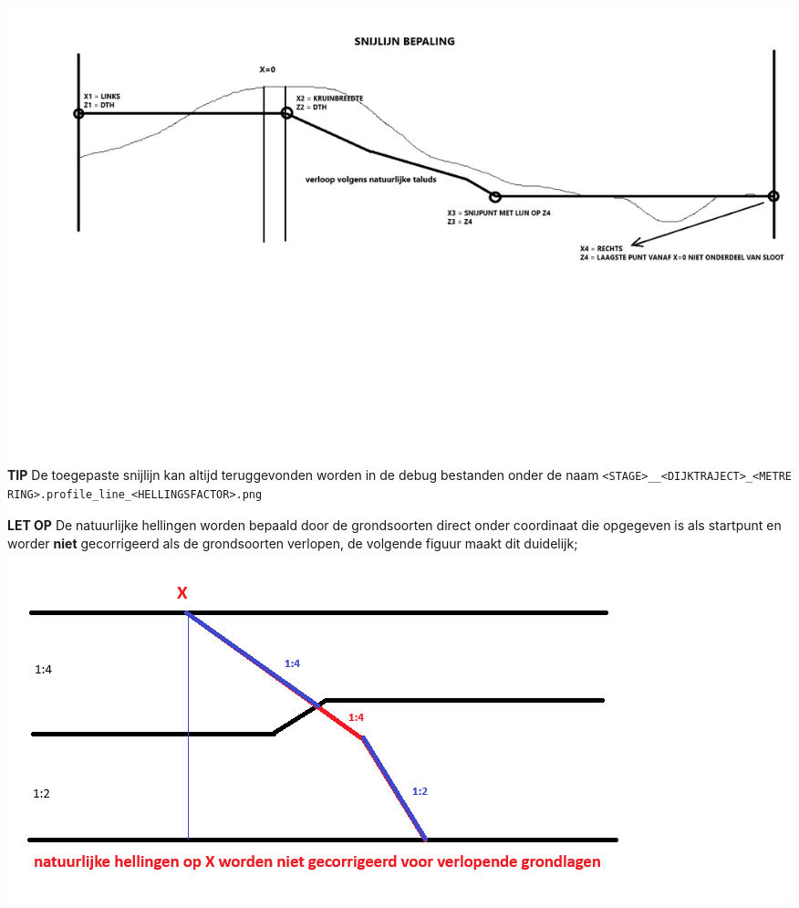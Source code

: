 ![Snijlijn bepaling](img/03.png)

**TIP** De toegepaste snijlijn kan altijd teruggevonden worden in de debug bestanden onder de naam ```<STAGE>__<DIJKTRAJECT>_<METRERING>.profile_line_<HELLINGSFACTOR>.png``` 

**LET OP** De natuurlijke hellingen worden bepaald door de grondsoorten direct onder coordinaat die opgegeven is als startpunt en worder **niet** gecorrigeerd als de grondsoorten verlopen, de volgende figuur maakt dit duidelijk;

![Snijlijn aanvullen en verwijderen](img/05.png)
